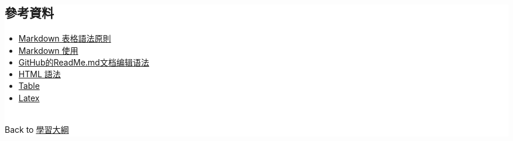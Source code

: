 
## 參考資料
* [Markdown 表格語法原則](https://blog.fntsr.tw/articles/726/)
* [Markdown 使用](https://zj-sphinx-github-readthedocs.readthedocs.io/en/latest/markdown/Markdown%E4%BD%BF%E7%94%A8-4-%E8%A1%A8%E6%A0%BC/)
* [GitHub的ReadMe.md文档编辑语法](https://www.jianshu.com/p/9ab92efc286a)
* [HTML 語法](http://web.thu.edu.tw/hzed/www/tag.htm)
* [Table](https://www.tutorialspoint.com/How-to-center-align-text-in-table-cells-in-HTML)
* [Latex](https://oeis.org/wiki/List_of_LaTeX_mathematical_symbols)
<br>
Back to <a href="#學習大綱">學習大綱</a>
